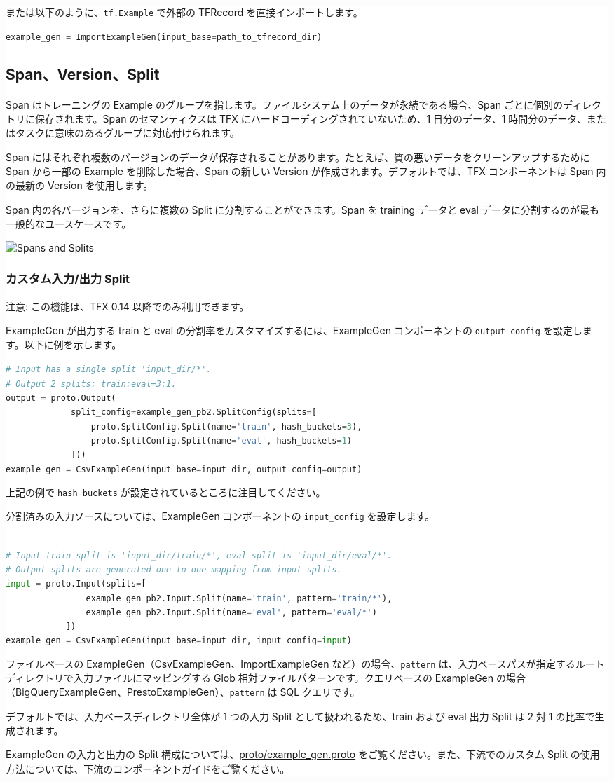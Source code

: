 または以下のように、`tf.Example` で外部の TFRecord を直接インポートします。

```python
example_gen = ImportExampleGen(input_base=path_to_tfrecord_dir)
```

## Span、Version、Split

Span はトレーニングの Example のグループを指します。ファイルシステム上のデータが永続である場合、Span ごとに個別のディレクトリに保存されます。Span のセマンティクスは TFX にハードコーディングされていないため、1 日分のデータ、1 時間分のデータ、またはタスクに意味のあるグループに対応付けられます。

Span にはそれぞれ複数のバージョンのデータが保存されることがあります。たとえば、質の悪いデータをクリーンアップするために Span から一部の Example を削除した場合、Span の新しい Version が作成されます。デフォルトでは、TFX コンポーネントは Span 内の最新の Version を使用します。

Span 内の各バージョンを、さらに複数の Split に分割することができます。Span を training データと eval データに分割するのが最も一般的なユースケースです。

![Spans and Splits](images/spans_splits.png)

### カスタム入力/出力 Split

注意: この機能は、TFX 0.14 以降でのみ利用できます。

ExampleGen が出力する train と eval の分割率をカスタマイズするには、ExampleGen コンポーネントの `output_config` を設定します。以下に例を示します。

```python
# Input has a single split 'input_dir/*'.
# Output 2 splits: train:eval=3:1.
output = proto.Output(
             split_config=example_gen_pb2.SplitConfig(splits=[
                 proto.SplitConfig.Split(name='train', hash_buckets=3),
                 proto.SplitConfig.Split(name='eval', hash_buckets=1)
             ]))
example_gen = CsvExampleGen(input_base=input_dir, output_config=output)
```

上記の例で `hash_buckets` が設定されているところに注目してください。

分割済みの入力ソースについては、ExampleGen コンポーネントの `input_config` を設定します。

```python

# Input train split is 'input_dir/train/*', eval split is 'input_dir/eval/*'.
# Output splits are generated one-to-one mapping from input splits.
input = proto.Input(splits=[
                example_gen_pb2.Input.Split(name='train', pattern='train/*'),
                example_gen_pb2.Input.Split(name='eval', pattern='eval/*')
            ])
example_gen = CsvExampleGen(input_base=input_dir, input_config=input)
```

ファイルベースの ExampleGen（CsvExampleGen、ImportExampleGen など）の場合、`pattern` は、入力ベースパスが指定するルートディレクトリで入力ファイルにマッピングする Glob 相対ファイルパターンです。クエリベースの ExampleGen の場合（BigQueryExampleGen、PrestoExampleGen）、`pattern` は SQL クエリです。

デフォルトでは、入力ベースディレクトリ全体が 1 つの入力 Split として扱われるため、train および eval 出力 Split は 2 対 1 の比率で生成されます。

ExampleGen の入力と出力の Split 構成については、[proto/example_gen.proto](https://github.com/tensorflow/tfx/blob/master/tfx/proto/example_gen.proto) をご覧ください。また、下流でのカスタム Split の使用方法については、[下流のコンポーネントガイド](#examplegen_downstream_components)をご覧ください。
